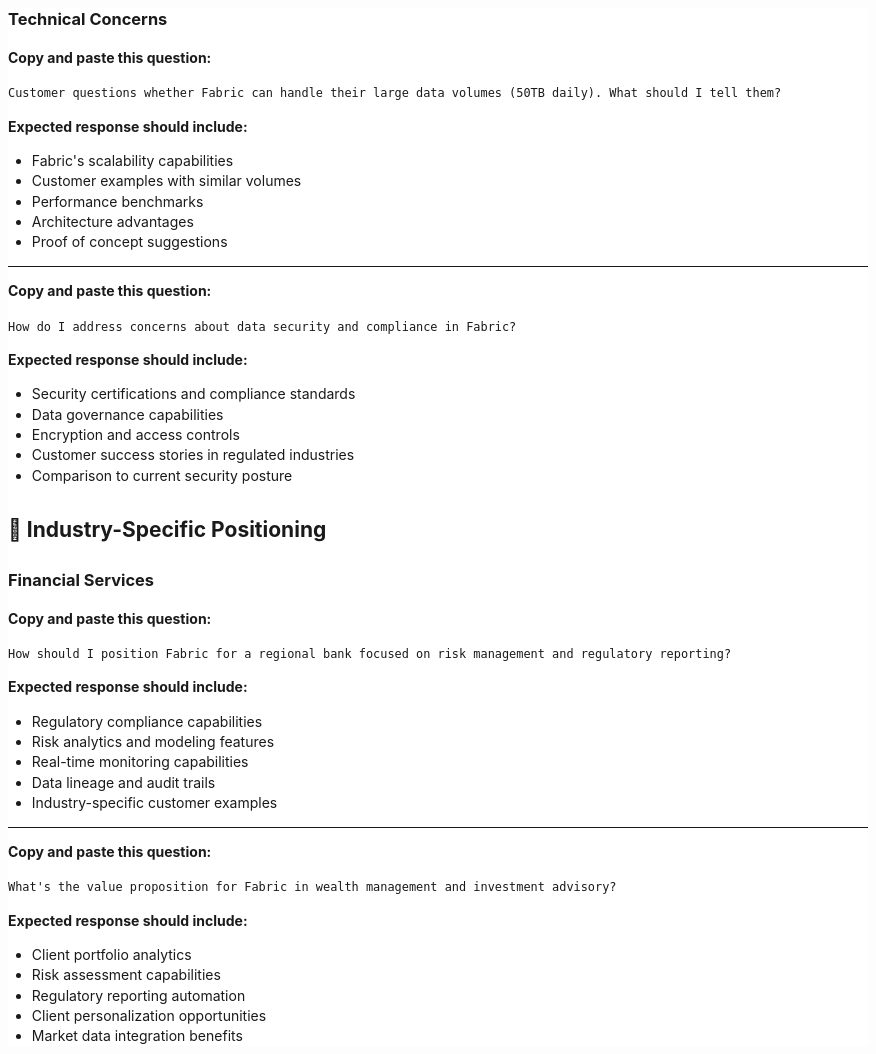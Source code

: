 ### Technical Concerns

**Copy and paste this question:**
```
Customer questions whether Fabric can handle their large data volumes (50TB daily). What should I tell them?
```

**Expected response should include:**
- Fabric's scalability capabilities
- Customer examples with similar volumes
- Performance benchmarks
- Architecture advantages
- Proof of concept suggestions

---

**Copy and paste this question:**
```
How do I address concerns about data security and compliance in Fabric?
```

**Expected response should include:**
- Security certifications and compliance standards
- Data governance capabilities
- Encryption and access controls
- Customer success stories in regulated industries
- Comparison to current security posture

## 🎯 Industry-Specific Positioning

### Financial Services

**Copy and paste this question:**
```
How should I position Fabric for a regional bank focused on risk management and regulatory reporting?
```

**Expected response should include:**
- Regulatory compliance capabilities
- Risk analytics and modeling features
- Real-time monitoring capabilities
- Data lineage and audit trails
- Industry-specific customer examples

---

**Copy and paste this question:**
```
What's the value proposition for Fabric in wealth management and investment advisory?
```

**Expected response should include:**
- Client portfolio analytics
- Risk assessment capabilities
- Regulatory reporting automation
- Client personalization opportunities
- Market data integration benefits
